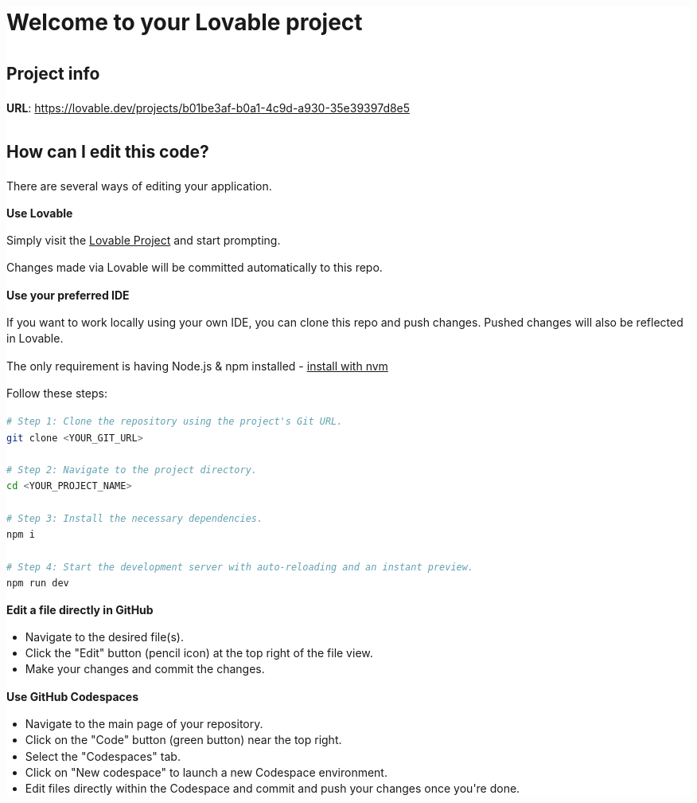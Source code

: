 
# Welcome to your Lovable project

## Project info

**URL**: https://lovable.dev/projects/b01be3af-b0a1-4c9d-a930-35e39397d8e5

## How can I edit this code?

There are several ways of editing your application.

**Use Lovable**

Simply visit the [Lovable Project](https://lovable.dev/projects/b01be3af-b0a1-4c9d-a930-35e39397d8e5) and start prompting.

Changes made via Lovable will be committed automatically to this repo.

**Use your preferred IDE**

If you want to work locally using your own IDE, you can clone this repo and push changes. Pushed changes will also be reflected in Lovable.

The only requirement is having Node.js & npm installed - [install with nvm](https://github.com/nvm-sh/nvm#installing-and-updating)

Follow these steps:

```sh
# Step 1: Clone the repository using the project's Git URL.
git clone <YOUR_GIT_URL>

# Step 2: Navigate to the project directory.
cd <YOUR_PROJECT_NAME>

# Step 3: Install the necessary dependencies.
npm i

# Step 4: Start the development server with auto-reloading and an instant preview.
npm run dev
```

**Edit a file directly in GitHub**

- Navigate to the desired file(s).
- Click the "Edit" button (pencil icon) at the top right of the file view.
- Make your changes and commit the changes.

**Use GitHub Codespaces**

- Navigate to the main page of your repository.
- Click on the "Code" button (green button) near the top right.
- Select the "Codespaces" tab.
- Click on "New codespace" to launch a new Codespace environment.
- Edit files directly within the Codespace and commit and push your changes once you're done.
